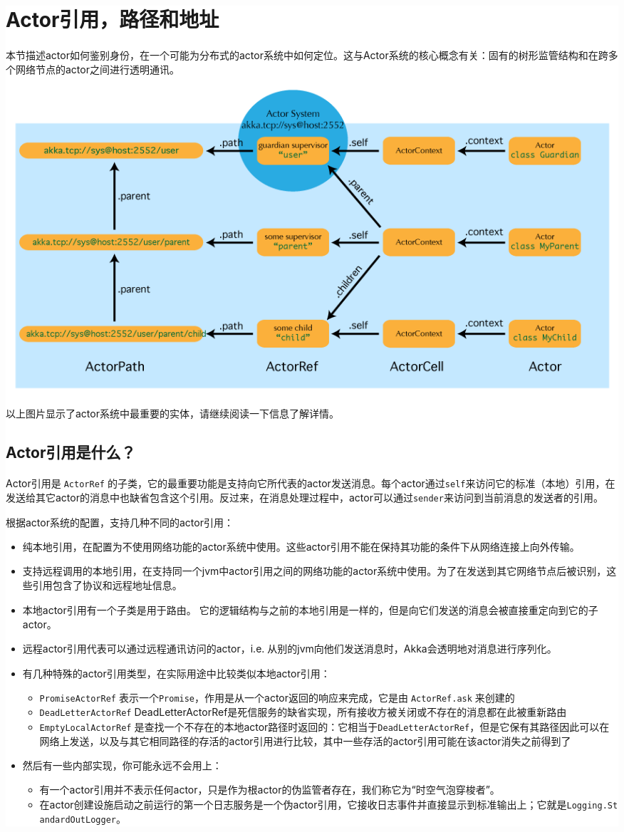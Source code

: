 # Actor引用，路径和地址

本节描述actor如何鉴别身份，在一个可能为分布式的actor系统中如何定位。这与Actor系统的核心概念有关：固有的树形监管结构和在跨多个网络节点的actor之间进行透明通讯。

![ActorPath](../imgs/ActorPath.png)

以上图片显示了actor系统中最重要的实体，请继续阅读一下信息了解详情。

## Actor引用是什么？

Actor引用是 `ActorRef` 的子类，它的最重要功能是支持向它所代表的actor发送消息。每个actor通过`self`来访问它的标准（本地）引用，在发送给其它actor的消息中也缺省包含这个引用。反过来，在消息处理过程中，actor可以通过`sender`来访问到当前消息的发送者的引用。

根据actor系统的配置，支持几种不同的actor引用：

- 纯本地引用，在配置为不使用网络功能的actor系统中使用。这些actor引用不能在保持其功能的条件下从网络连接上向外传输。
- 支持远程调用的本地引用，在支持同一个jvm中actor引用之间的网络功能的actor系统中使用。为了在发送到其它网络节点后被识别，这些引用包含了协议和远程地址信息。
- 本地actor引用有一个子类是用于路由。 它的逻辑结构与之前的本地引用是一样的，但是向它们发送的消息会被直接重定向到它的子actor。
- 远程actor引用代表可以通过远程通讯访问的actor，i.e. 从别的jvm向他们发送消息时，Akka会透明地对消息进行序列化。
- 有几种特殊的actor引用类型，在实际用途中比较类似本地actor引用：

    - `PromiseActorRef` 表示一个`Promise`，作用是从一个actor返回的响应来完成，它是由 `ActorRef.ask` 来创建的
    - `DeadLetterActorRef`  DeadLetterActorRef是死信服务的缺省实现，所有接收方被关闭或不存在的消息都在此被重新路由
    - `EmptyLocalActorRef` 是查找一个不存在的本地actor路径时返回的：它相当于`DeadLetterActorRef`，但是它保有其路径因此可以在网络上发送，以及与其它相同路径的存活的actor引用进行比较，其中一些存活的actor引用可能在该actor消失之前得到了

- 然后有一些内部实现，你可能永远不会用上：

    - 有一个actor引用并不表示任何actor，只是作为根actor的伪监管者存在，我们称它为“时空气泡穿梭者”。
    - 在actor创建设施启动之前运行的第一个日志服务是一个伪actor引用，它接收日志事件并直接显示到标准输出上；它就是`Logging.StandardOutLogger`。
    